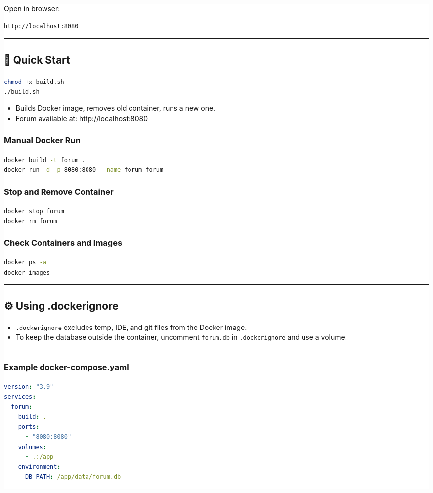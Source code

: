 Open in browser:
```
http://localhost:8080
```

---

## 🚀 Quick Start

```bash
chmod +x build.sh
./build.sh
```
- Builds Docker image, removes old container, runs a new one.
- Forum available at: http://localhost:8080

### Manual Docker Run
```bash
docker build -t forum .
docker run -d -p 8080:8080 --name forum forum
```

### Stop and Remove Container
```bash
docker stop forum
docker rm forum
```

### Check Containers and Images
```bash
docker ps -a
docker images
```

---

## ⚙️ Using .dockerignore
- `.dockerignore` excludes temp, IDE, and git files from the Docker image.
- To keep the database outside the container, uncomment `forum.db` in `.dockerignore` and use a volume.

---

### Example docker-compose.yaml
```yaml
version: "3.9"
services:
  forum:
    build: .
    ports:
      - "8080:8080"
    volumes:
      - .:/app
    environment:
      DB_PATH: /app/data/forum.db
``` 

---